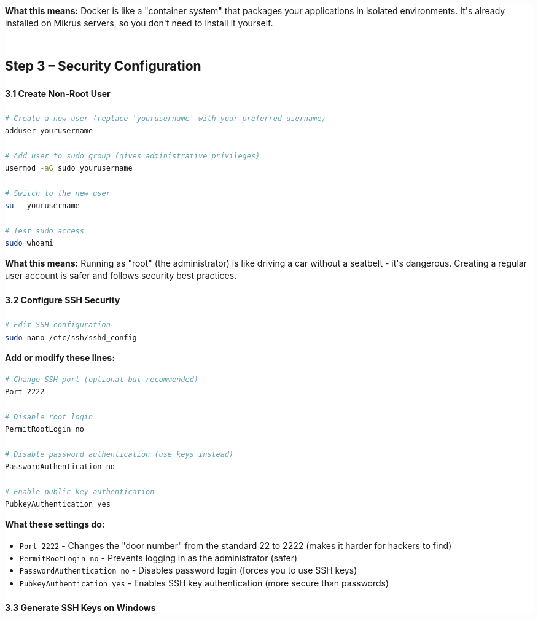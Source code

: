 **What this means:** Docker is like a "container system" that packages your applications in isolated environments. It's already installed on Mikrus servers, so you don't need to install it yourself.

---

## Step 3 – Security Configuration

#### **3.1 Create Non-Root User**
```bash
# Create a new user (replace 'yourusername' with your preferred username)
adduser yourusername

# Add user to sudo group (gives administrative privileges)
usermod -aG sudo yourusername

# Switch to the new user
su - yourusername

# Test sudo access
sudo whoami
```

**What this means:** Running as "root" (the administrator) is like driving a car without a seatbelt - it's dangerous. Creating a regular user account is safer and follows security best practices.

#### **3.2 Configure SSH Security**
```bash
# Edit SSH configuration
sudo nano /etc/ssh/sshd_config
```

**Add or modify these lines:**
```bash
# Change SSH port (optional but recommended)
Port 2222

# Disable root login
PermitRootLogin no

# Disable password authentication (use keys instead)
PasswordAuthentication no

# Enable public key authentication
PubkeyAuthentication yes
```

**What these settings do:**
- `Port 2222` - Changes the "door number" from the standard 22 to 2222 (makes it harder for hackers to find)
- `PermitRootLogin no` - Prevents logging in as the administrator (safer)
- `PasswordAuthentication no` - Disables password login (forces you to use SSH keys)
- `PubkeyAuthentication yes` - Enables SSH key authentication (more secure than passwords)

#### **3.3 Generate SSH Keys on Windows**
